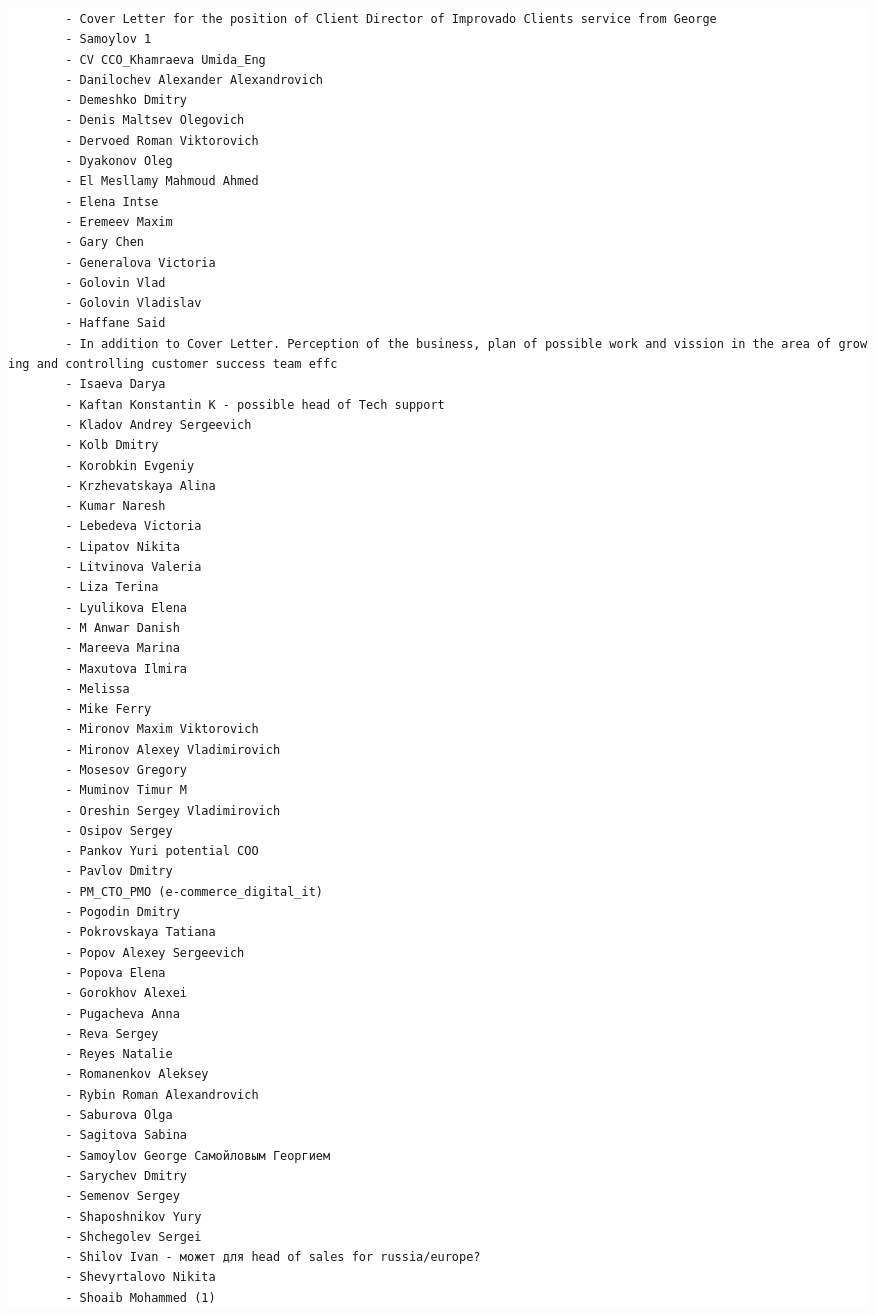 			- Cover Letter for the position of Client Director of Improvado Clients service from George
			- Samoylov 1
			- CV CCO_Khamraeva Umida_Eng
			- Danilochev Alexander Alexandrovich
			- Demeshko Dmitry
			- Denis Maltsev Olegovich
			- Dervoed Roman Viktorovich
			- Dyakonov Oleg
			- El Mesllamy Mahmoud Ahmed
			- Elena Intse
			- Eremeev Maxim
			- Gary Chen
			- Generalova Victoria
			- Golovin Vlad
			- Golovin Vladislav
			- Haffane Said
			- In addition to Cover Letter. Perception of the business, plan of possible work and vission in the area of growing and controlling customer success team effc
			- Isaeva Darya
			- Kaftan Konstantin K - possible head of Tech support
			- Kladov Andrey Sergeevich
			- Kolb Dmitry
			- Korobkin Evgeniy
			- Krzhevatskaya Alina
			- Kumar Naresh
			- Lebedeva Victoria
			- Lipatov Nikita
			- Litvinova Valeria
			- Liza Terina
			- Lyulikova Elena
			- M Anwar Danish
			- Mareeva Marina
			- Maxutova Ilmira
			- Melissa
			- Mike Ferry
			- Mironov Maxim Viktorovich
			- Mironov Alexey Vladimirovich
			- Mosesov Gregory
			- Muminov Timur M
			- Oreshin Sergey Vladimirovich
			- Osipov Sergey
			- Pankov Yuri potential COO
			- Pavlov Dmitry
			- PM_CTO_PMO (e-commerce_digital_it)
			- Pogodin Dmitry
			- Pokrovskaya Tatiana
			- Popov Alexey Sergeevich
			- Popova Elena
			- Gorokhov Alexei
			- Pugacheva Anna
			- Reva Sergey
			- Reyes Natalie
			- Romanenkov Aleksey
			- Rybin Roman Alexandrovich
			- Saburova Olga
			- Sagitova Sabina
			- Samoylov George Самойловым Георгием
			- Sarychev Dmitry
			- Semenov Sergey
			- Shaposhnikov Yury
			- Shchegolev Sergei
			- Shilov Ivan - может для head of sales for russia/europe?
			- Shevyrtalovo Nikita
			- Shoaib Mohammed (1)